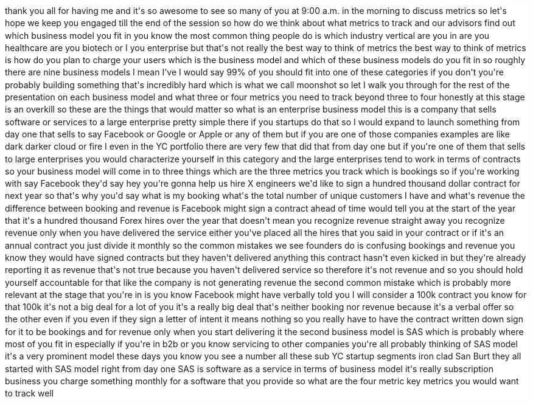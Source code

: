 thank you all for having me and it's so awesome to see so many of you at 9:00
a.m. in the morning to discuss metrics so let's hope we keep you engaged till the end of the session so how do we
think about what metrics to track and our advisors find out which business
model you fit in you know the most common thing people do is which industry vertical are you in are you healthcare
are you biotech or I you enterprise but that's not really the best way to think of
metrics the best way to think of metrics is how do you plan to charge your users which is the business model and which of
these business models do you fit in so roughly there are nine business models I mean I've I would say 99% of you should
fit into one of these categories if you don't you're probably building something that's incredibly hard which is what we
call moonshot so let I walk you through for the rest of the presentation on each business model and what three or four
metrics you need to track beyond three to four honestly at this stage is an overkill so these are the things that would matter so what is an enterprise
business model this is a company that sells software or services to a large enterprise pretty simple there if you
startups do that so I would expand to launch something from day one that sells
to say Facebook or Google or Apple or any of them but if you are one of those
companies examples are like dark darker cloud or fire I even in the YC portfolio
there are very few that did that from day one but if you're one of them that sells to large enterprises you would
characterize yourself in this category and the large enterprises tend to work
in terms of contracts so your business model will come in to three things which
are the three metrics you track which is bookings so if you're working with say Facebook they'd say hey you're gonna
help us hire X engineers we'd like to sign a hundred thousand dollar contract for next year so that's why you'd say
what is my booking what's the total number of unique customers I have and what's revenue
the difference between booking and revenue is Facebook might sign a contract ahead of time would tell you at
the start of the year that it's a hundred thousand Forex hires over the year that doesn't mean you recognize
revenue straight away you recognize revenue only when you have delivered the service either you've placed all the
hires that you said in your contract or if it's an annual contract you just divide it monthly so the common mistakes
we see founders do is confusing bookings and revenue you know they would have
signed contracts but they haven't delivered anything this contract hasn't even kicked in but they're already
reporting it as revenue that's not true because you haven't delivered service so therefore it's not revenue and so you
should hold yourself accountable for that like the company is not generating revenue the second common mistake which
is probably more relevant at the stage that you're in is you know Facebook might have verbally told you I will
consider a 100k contract you know for that 100k it's not a big deal for a lot of you it's a really big deal that's
neither booking nor revenue because it's a verbal offer so the other even if you even if they sign a letter of intent it
means nothing so you really have to have the contract written down sign for it to
be bookings and for revenue only when you start delivering it the second
business model is SAS which is probably where most of you fit in especially if you're in b2b or you know servicing to
other companies you're all probably thinking of SAS model it's a very prominent model these days you know you
see a number all these sub YC startup segments iron clad San Burt they all started with SAS model right from day
one SAS is software as a service in terms of business model it's really subscription business you charge
something monthly for a software that you provide so what are the four metric key metrics you would want to track well